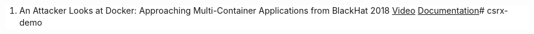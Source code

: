 1. An Attacker Looks at Docker: Approaching Multi-Container Applications from BlackHat 2018
    [Video](https://www.youtube.com/watch?v=HTM3ZrSvp6c)
    [Documentation](https://i.blackhat.com/us-18/Thu-August-9/us-18-McGrew-An-Attacker-Looks-At-Docker-Approaching-Multi-Container-Applications-wp.pdf)# csrx-demo

